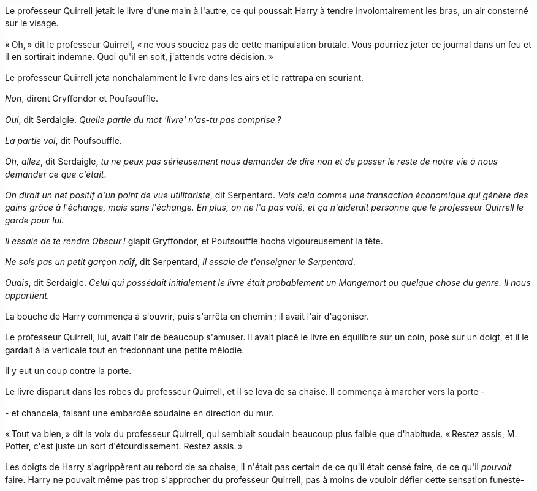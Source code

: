 Le professeur Quirrell jetait le livre d'une main à l'autre, ce qui
poussait Harry à tendre involontairement les bras, un air consterné sur
le visage.

« Oh, » dit le professeur Quirrell, « ne vous souciez pas de cette
manipulation brutale. Vous pourriez jeter ce journal dans un feu et il
en sortirait indemne. Quoi qu'il en soit, j'attends votre décision. »

Le professeur Quirrell jeta nonchalamment le livre dans les airs et le
rattrapa en souriant.

*Non*, dirent Gryffondor et Poufsouffle.

*Oui*, dit Serdaigle. *Quelle partie du mot 'livre' n'as-tu pas
comprise ?*

*La partie vol*, dit Poufsouffle.

*Oh, allez*, dit Serdaigle, *tu ne peux pas sérieusement nous demander
de dire non et de passer le reste de notre vie à nous demander ce que
c'était*.

*On dirait un net positif d'un point de vue utilitariste*, dit
Serpentard. *Vois cela comme une transaction économique qui génère des
gains grâce à l'échange, mais sans l'échange. En plus, on ne l'a pas
volé, et ça n'aiderait personne que le professeur Quirrell le garde pour
lui.*

*Il essaie de te rendre Obscur !* glapit Gryffondor, et Poufsouffle
hocha vigoureusement la tête.

*Ne sois pas un petit garçon naïf*, dit Serpentard, *il essaie de
t'enseigner le Serpentard*.

*Ouais*, dit Serdaigle. *Celui qui possédait initialement le livre était
probablement un Mangemort ou quelque chose du genre. Il nous
appartient.*

La bouche de Harry commença à s'ouvrir, puis s'arrêta en chemin ; il
avait l'air d'agoniser.

Le professeur Quirrell, lui, avait l'air de beaucoup s'amuser. Il avait
placé le livre en équilibre sur un coin, posé sur un doigt, et il le
gardait à la verticale tout en fredonnant une petite mélodie.

Il y eut un coup contre la porte.

Le livre disparut dans les robes du professeur Quirrell, et il se leva
de sa chaise. Il commença à marcher vers la porte -

\- et chancela, faisant une embardée soudaine en direction du mur.

« Tout va bien, » dit la voix du professeur Quirrell, qui semblait soudain
beaucoup plus faible que d'habitude. « Restez assis, M. Potter, c'est
juste un sort d'étourdissement. Restez assis. »

Les doigts de Harry s'agrippèrent au rebord de sa chaise, il n'était pas
certain de ce qu'il était censé faire, de ce qu'il *pouvait* faire.
Harry ne pouvait même pas trop s'approcher du professeur Quirrell, pas à
moins de vouloir défier cette sensation funeste-
